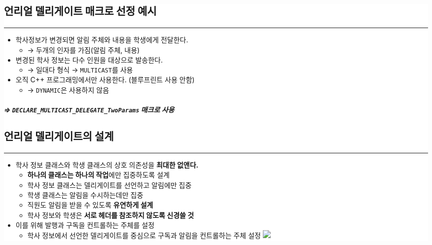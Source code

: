 
## 언리얼 델리게이트 매크로 선정 예시
---
- 학사정보가 변경되면 알림 주체와 내용을 학생에게 전달한다.
	- → 두개의 인자를 가짐(알림 주체, 내용)
- 변경된 학사 정보는 다수 인원을 대상으로 발송한다.
	- → 일대다 형식 → `MULTICAST`를 사용
- 오직 C++ 프로그래밍에서만 사용한다. (블루프린트 사용 안함)
	- → `DYNAMIC`은 사용하지 않음

##### ⇒ `DECLARE_MULTICAST_DELEGATE_TwoParams` 매크로 사용


## 언리얼 델리게이트의 설계
---
- 학사 정보 클래스와 학생 클래스의 상호 의존성을 **최대한 없앤다.**
	- **하나의 클래스는 하나의 작업**에만 집중하도록 설계
	- 학사 정보 클래스는 델리게이트를 선언하고 알림에만 집중
	- 학생 클래스는 알림을 수시하는데만 집중
	- 직원도 알림을 받을 수 있도록 **유연하게 설계**
	- 학사 정보와 학생은 **서로 헤더를 참조하지 않도록 신경쓸 것**
- 이를 위해 발행과 구독을 컨트롤하는 주체를 설정
	- 학사 정보에서 선언한 델리게이트를 중심으로 구독과 알림을 컨트롤하는 주체 설정
![](https://i.imgur.com/gmCbnTE.png)
